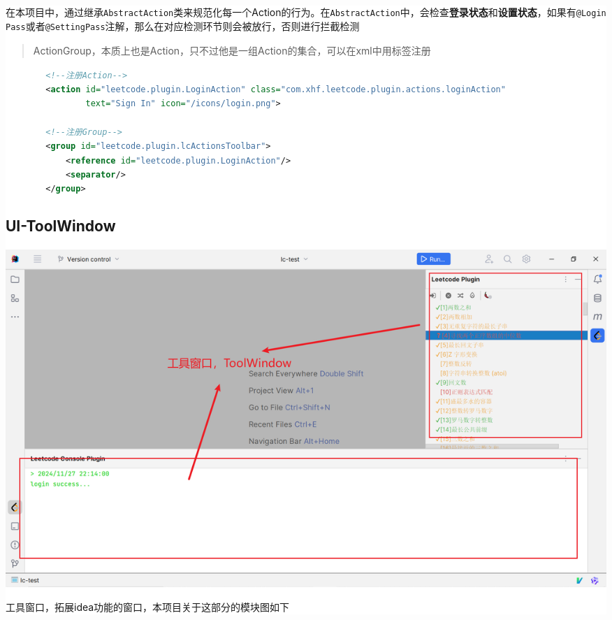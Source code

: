 

在本项目中，通过继承`AbstractAction`类来规范化每一个Action的行为。在`AbstractAction`中，会检查**登录状态**和**设置状态**，如果有`@LoginPass`或者`@SettingPass`注解，那么在对应检测环节则会被放行，否则进行拦截检测



> ActionGroup，本质上也是Action，只不过他是一组Action的集合，可以在xml中用<group>标签注册

```xml
        <!--注册Action-->
		<action id="leetcode.plugin.LoginAction" class="com.xhf.leetcode.plugin.actions.loginAction"
                text="Sign In" icon="/icons/login.png">

		<!--注册Group-->
        <group id="leetcode.plugin.lcActionsToolbar">
            <reference id="leetcode.plugin.LoginAction"/>
            <separator/>
        </group>
```



## UI-ToolWindow

![image-20241127222354936](帮助文档.assets/image-20241127222354936.png)

工具窗口，拓展idea功能的窗口，本项目关于这部分的模块图如下
